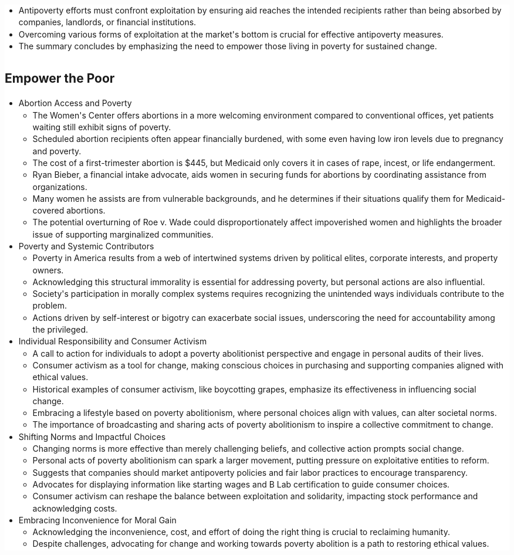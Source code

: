   - Antipoverty efforts must confront exploitation by ensuring aid reaches the intended recipients rather than being absorbed by companies, landlords, or financial institutions.
  - Overcoming various forms of exploitation at the market's bottom is crucial for effective antipoverty measures.
  - The summary concludes by emphasizing the need to empower those living in poverty for sustained change.

## Empower the Poor
- Abortion Access and Poverty
  - The Women's Center offers abortions in a more welcoming environment compared to conventional offices, yet patients waiting still exhibit signs of poverty.
  - Scheduled abortion recipients often appear financially burdened, with some even having low iron levels due to pregnancy and poverty.
  - The cost of a first-trimester abortion is $445, but Medicaid only covers it in cases of rape, incest, or life endangerment.
  - Ryan Bieber, a financial intake advocate, aids women in securing funds for abortions by coordinating assistance from organizations.
  - Many women he assists are from vulnerable backgrounds, and he determines if their situations qualify them for Medicaid-covered abortions.
  - The potential overturning of Roe v. Wade could disproportionately affect impoverished women and highlights the broader issue of supporting marginalized communities.
- Poverty and Systemic Contributors
  - Poverty in America results from a web of intertwined systems driven by political elites, corporate interests, and property owners.
  - Acknowledging this structural immorality is essential for addressing poverty, but personal actions are also influential.
  - Society's participation in morally complex systems requires recognizing the unintended ways individuals contribute to the problem.
  - Actions driven by self-interest or bigotry can exacerbate social issues, underscoring the need for accountability among the privileged.
- Individual Responsibility and Consumer Activism
  - A call to action for individuals to adopt a poverty abolitionist perspective and engage in personal audits of their lives.
  - Consumer activism as a tool for change, making conscious choices in purchasing and supporting companies aligned with ethical values.
  - Historical examples of consumer activism, like boycotting grapes, emphasize its effectiveness in influencing social change.
  - Embracing a lifestyle based on poverty abolitionism, where personal choices align with values, can alter societal norms.
  - The importance of broadcasting and sharing acts of poverty abolitionism to inspire a collective commitment to change.
- Shifting Norms and Impactful Choices
  - Changing norms is more effective than merely challenging beliefs, and collective action prompts social change.
  - Personal acts of poverty abolitionism can spark a larger movement, putting pressure on exploitative entities to reform.
  - Suggests that companies should market antipoverty policies and fair labor practices to encourage transparency.
  - Advocates for displaying information like starting wages and B Lab certification to guide consumer choices.
  - Consumer activism can reshape the balance between exploitation and solidarity, impacting stock performance and acknowledging costs.
- Embracing Inconvenience for Moral Gain
  - Acknowledging the inconvenience, cost, and effort of doing the right thing is crucial to reclaiming humanity.
  - Despite challenges, advocating for change and working towards poverty abolition is a path to restoring ethical values.

